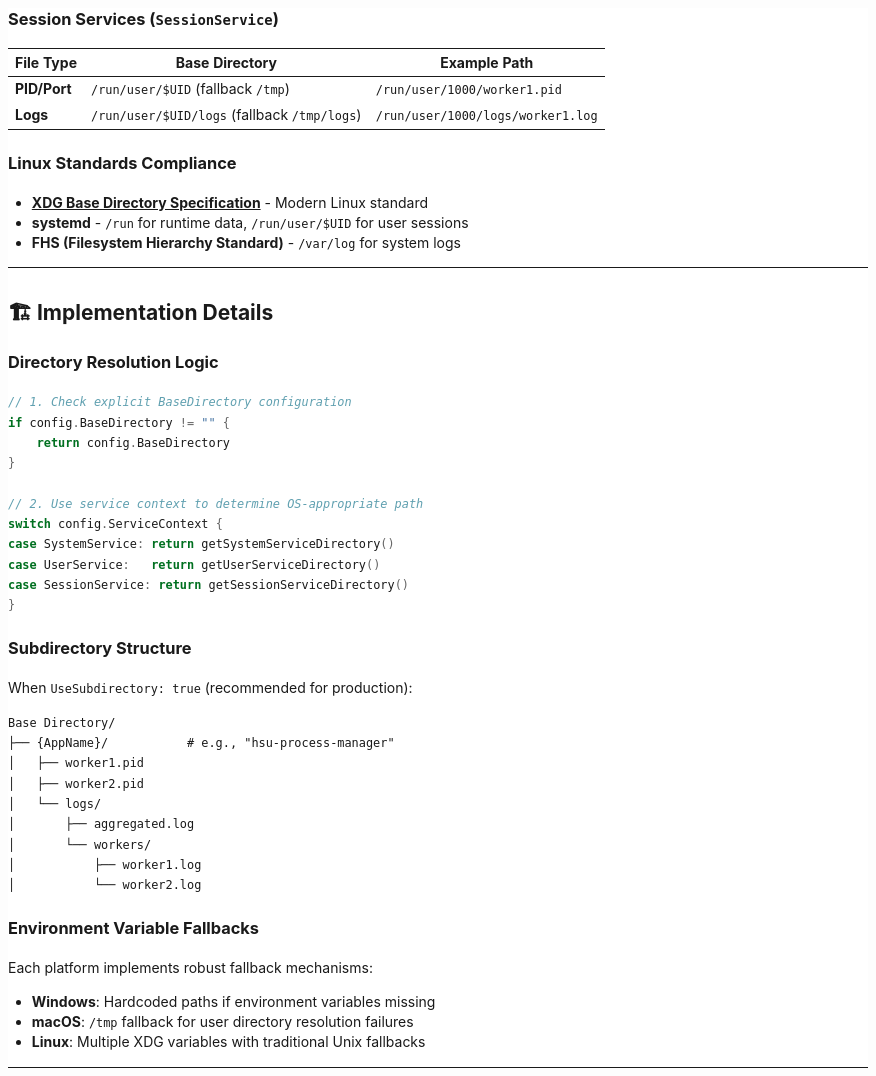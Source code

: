 ### **Session Services** (`SessionService`)
| File Type | Base Directory | Example Path |
|-----------|---------------|--------------|
| **PID/Port** | `/run/user/$UID` (fallback `/tmp`) | `/run/user/1000/worker1.pid` |
| **Logs** | `/run/user/$UID/logs` (fallback `/tmp/logs`) | `/run/user/1000/logs/worker1.log` |

### **Linux Standards Compliance**
- **[XDG Base Directory Specification](https://specifications.freedesktop.org/basedir-spec/basedir-spec-latest.html)** - Modern Linux standard
- **systemd** - `/run` for runtime data, `/run/user/$UID` for user sessions
- **FHS (Filesystem Hierarchy Standard)** - `/var/log` for system logs

---

## 🏗️ **Implementation Details**

### **Directory Resolution Logic**
```go
// 1. Check explicit BaseDirectory configuration
if config.BaseDirectory != "" {
    return config.BaseDirectory
}

// 2. Use service context to determine OS-appropriate path
switch config.ServiceContext {
case SystemService: return getSystemServiceDirectory()
case UserService:   return getUserServiceDirectory() 
case SessionService: return getSessionServiceDirectory()
}
```

### **Subdirectory Structure**
When `UseSubdirectory: true` (recommended for production):
```
Base Directory/
├── {AppName}/           # e.g., "hsu-process-manager"
│   ├── worker1.pid
│   ├── worker2.pid
│   └── logs/
│       ├── aggregated.log
│       └── workers/
│           ├── worker1.log
│           └── worker2.log
```

### **Environment Variable Fallbacks**
Each platform implements robust fallback mechanisms:
- **Windows**: Hardcoded paths if environment variables missing
- **macOS**: `/tmp` fallback for user directory resolution failures  
- **Linux**: Multiple XDG variables with traditional Unix fallbacks

---